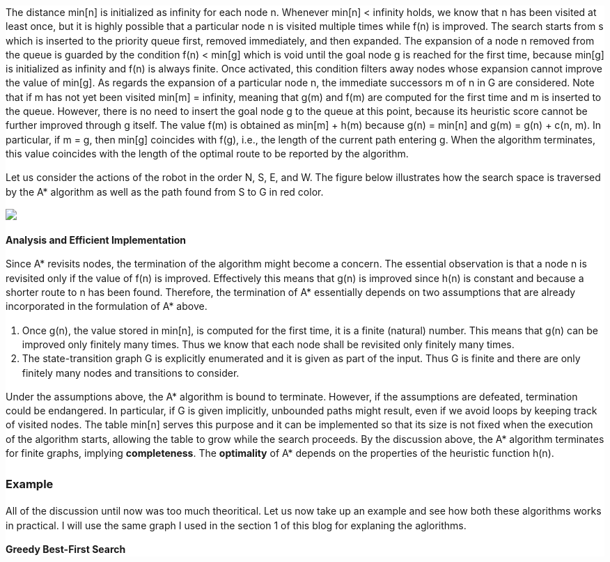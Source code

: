 The distance min[n] is initialized as infinity for each node n. Whenever min[n] < infinity holds, we know that n has been visited at least once, but it is highly possible that a particular node n is visited multiple times while f(n) is improved. The search starts from s which is inserted to the priority queue first, removed immediately, and then expanded. The expansion of a node n removed from the queue is guarded by the condition f(n) < min[g] which is void until the goal node g is reached for the first time, because min[g] is initialized as infinity and f(n) is always finite. Once activated, this condition filters away nodes whose expansion cannot improve the value of min[g]. As regards the expansion of a particular node n, the immediate successors m of n in G are considered. Note that if m has not yet been visited min[m] = infinity, meaning that g(m) and f(m) are computed for the first time and m is inserted to the queue. However, there is no need to insert the goal node g to the queue at this point, because its heuristic score cannot be further improved through g itself. The value f(m) is obtained as min[m] + h(m) because g(n) = min[n] and g(m) = g(n) + c(n, m). In particular, if m = g, then min[g] coincides with f(g), i.e., the length of the current path entering g. When the algorithm terminates, this value coincides with the length of the optimal route to be reported by the algorithm.

Let us consider the actions of the robot in the order N, S, E, and W. The figure below illustrates how the search space is traversed by the A\* algorithm as well as the path found from S to G in red color.

<img src="https://media.giphy.com/media/hsUYfk0k10rBSQFH2l/giphy.gif">

**Analysis and Efficient Implementation**

Since A* revisits nodes, the termination of the algorithm might become a concern. The essential observation is that a node n is revisited only if the value of f(n) is improved. Effectively this means that g(n) is improved since h(n) is constant and because a shorter route to n has been found. Therefore, the termination of A* essentially depends on two assumptions that are already incorporated in the formulation of A* above.

1. Once g(n), the value stored in min[n], is computed for the first time, it is a finite (natural) number. This means that g(n) can be improved only finitely many times. Thus we know that each node shall be revisited only finitely many times.
2. The state-transition graph G is explicitly enumerated and it is given as part of the input. Thus G is finite and there are only finitely many nodes and transitions to consider.

Under the assumptions above, the A* algorithm is bound to terminate. However, if the assumptions are defeated, termination could be endangered. In particular, if G is given implicitly, unbounded paths might result, even if we avoid loops by keeping track of visited nodes. The table min[n] serves this purpose and it can be implemented so that its size is not fixed when the execution of the algorithm starts, allowing the table to grow while the search proceeds. By the discussion above, the A* algorithm terminates for finite graphs, implying **completeness**. The **optimality** of A* depends on the properties of the heuristic function h(n).

### Example

All of the discussion until now was too much theoritical. Let us now take up an example and see how both these algorithms works in practical. I will use the same graph I used in the section 1 of this blog for explaning the aglorithms.

**Greedy Best-First Search**

